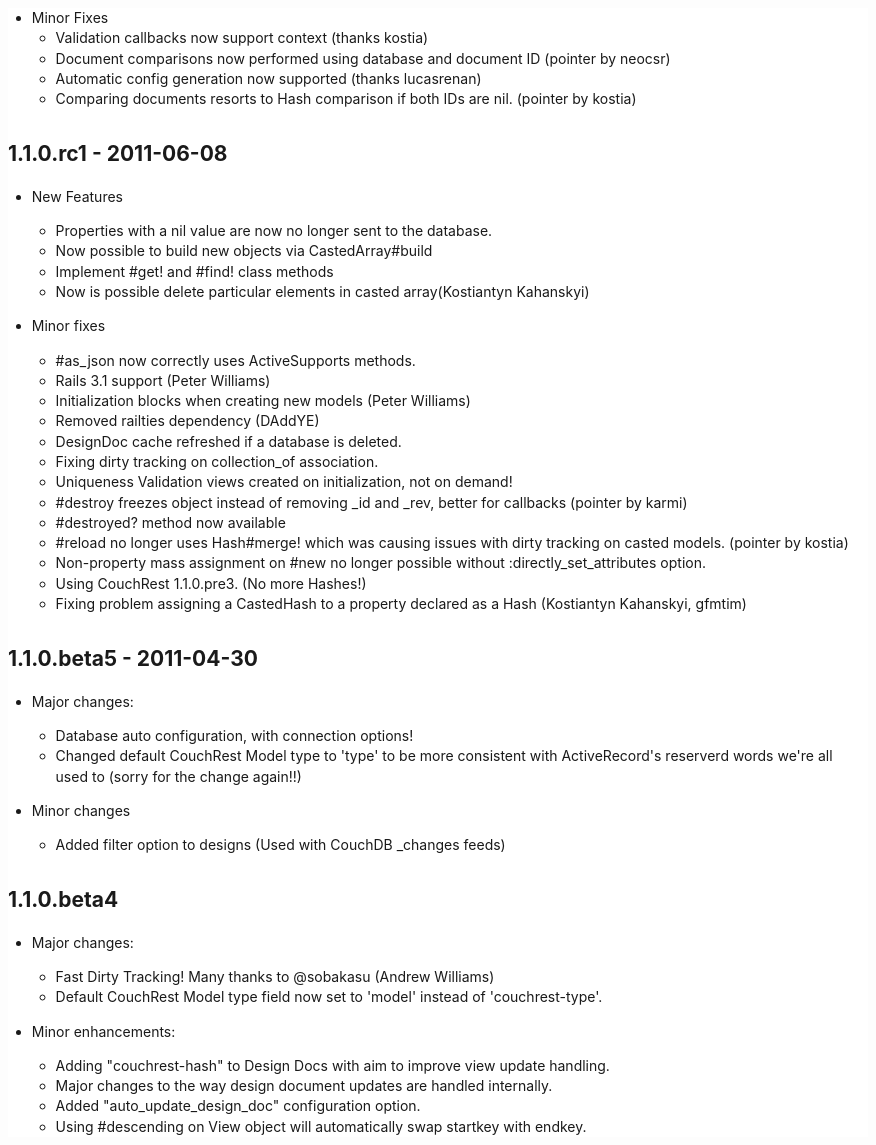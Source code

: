 * Minor Fixes
  * Validation callbacks now support context (thanks kostia)
  * Document comparisons now performed using database and document ID (pointer by neocsr)
  * Automatic config generation now supported (thanks lucasrenan)
  * Comparing documents resorts to Hash comparison if both IDs are nil. (pointer by kostia)

## 1.1.0.rc1 - 2011-06-08

* New Features
  * Properties with a nil value are now no longer sent to the database.
  * Now possible to build new objects via CastedArray#build
  * Implement #get! and #find! class methods
  * Now is possible delete particular elements in casted array(Kostiantyn Kahanskyi)

* Minor fixes
  * #as_json now correctly uses ActiveSupports methods.
  * Rails 3.1 support (Peter Williams)
  * Initialization blocks when creating new models (Peter Williams)
  * Removed railties dependency (DAddYE)
  * DesignDoc cache refreshed if a database is deleted.
  * Fixing dirty tracking on collection_of association.
  * Uniqueness Validation views created on initialization, not on demand!
  * #destroy freezes object instead of removing _id and _rev, better for callbacks (pointer by karmi)
  * #destroyed? method now available
  * #reload no longer uses Hash#merge! which was causing issues with dirty tracking on casted models. (pointer by kostia)
  * Non-property mass assignment on #new no longer possible without :directly_set_attributes option.
  * Using CouchRest 1.1.0.pre3. (No more Hashes!)
  * Fixing problem assigning a CastedHash to a property declared as a Hash (Kostiantyn Kahanskyi, gfmtim)

## 1.1.0.beta5 - 2011-04-30

* Major changes:
  * Database auto configuration, with connection options!
  * Changed default CouchRest Model type to 'type' to be more consistent with ActiveRecord's reserverd words we're all used to (sorry for the change again!!)

* Minor changes
  * Added filter option to designs (Used with CouchDB _changes feeds)

## 1.1.0.beta4

* Major changes:
  * Fast Dirty Tracking! Many thanks to @sobakasu (Andrew Williams)
  * Default CouchRest Model type field now set to 'model' instead of 'couchrest-type'.

* Minor enhancements:
  * Adding "couchrest-hash" to Design Docs with aim to improve view update handling.
  * Major changes to the way design document updates are handled internally.
  * Added "auto_update_design_doc" configuration option.
  * Using #descending on View object will automatically swap startkey with endkey.
